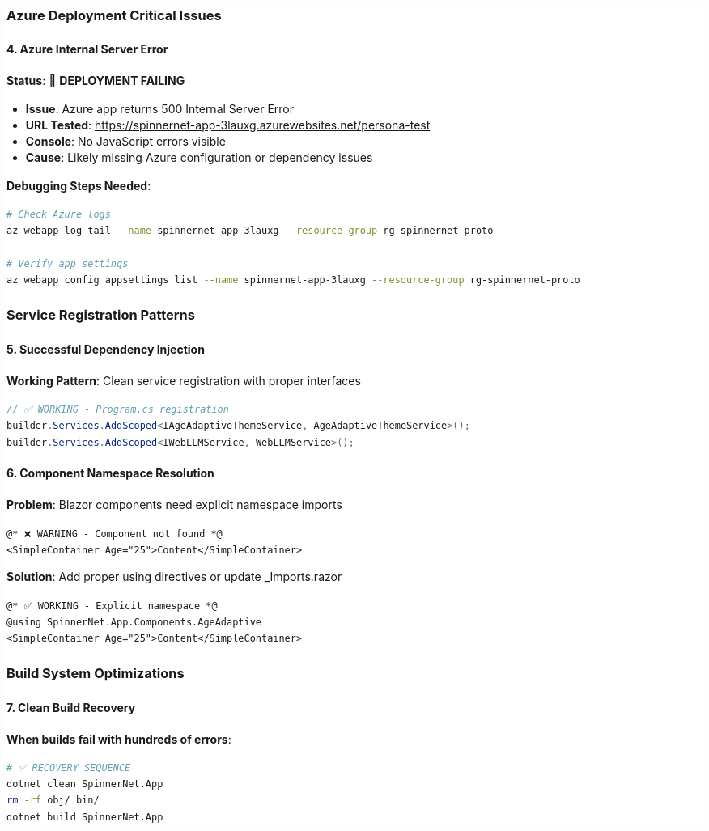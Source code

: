 ### **Azure Deployment Critical Issues**

#### **4. Azure Internal Server Error**
**Status**: 🔴 **DEPLOYMENT FAILING**
- **Issue**: Azure app returns 500 Internal Server Error
- **URL Tested**: https://spinnernet-app-3lauxg.azurewebsites.net/persona-test
- **Console**: No JavaScript errors visible
- **Cause**: Likely missing Azure configuration or dependency issues

**Debugging Steps Needed**:
```bash
# Check Azure logs
az webapp log tail --name spinnernet-app-3lauxg --resource-group rg-spinnernet-proto

# Verify app settings
az webapp config appsettings list --name spinnernet-app-3lauxg --resource-group rg-spinnernet-proto
```

### **Service Registration Patterns**

#### **5. Successful Dependency Injection**
**Working Pattern**: Clean service registration with proper interfaces
```csharp
// ✅ WORKING - Program.cs registration
builder.Services.AddScoped<IAgeAdaptiveThemeService, AgeAdaptiveThemeService>();
builder.Services.AddScoped<IWebLLMService, WebLLMService>();
```

#### **6. Component Namespace Resolution**
**Problem**: Blazor components need explicit namespace imports
```razor
@* ❌ WARNING - Component not found *@
<SimpleContainer Age="25">Content</SimpleContainer>
```

**Solution**: Add proper using directives or update _Imports.razor
```razor
@* ✅ WORKING - Explicit namespace *@
@using SpinnerNet.App.Components.AgeAdaptive
<SimpleContainer Age="25">Content</SimpleContainer>
```

### **Build System Optimizations**

#### **7. Clean Build Recovery**
**When builds fail with hundreds of errors**:
```bash
# ✅ RECOVERY SEQUENCE
dotnet clean SpinnerNet.App
rm -rf obj/ bin/
dotnet build SpinnerNet.App
```
